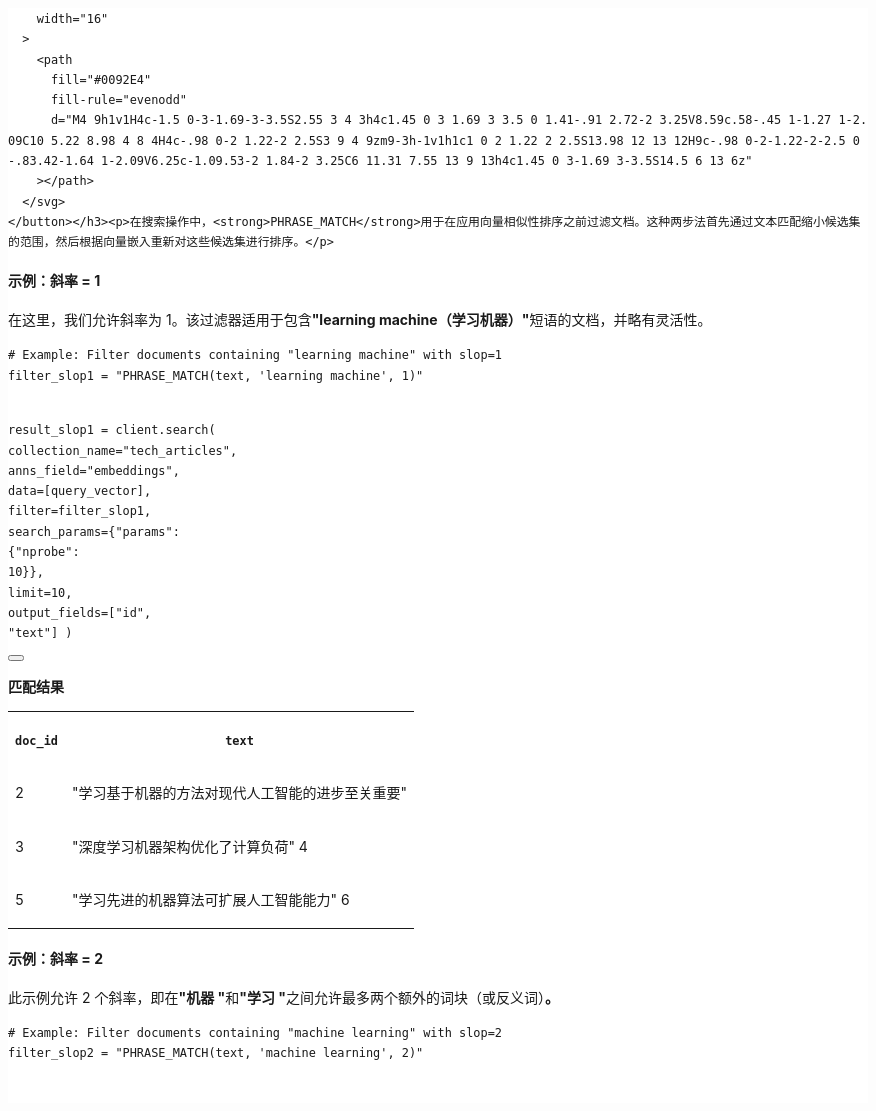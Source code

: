        width="16"
      >
        <path
          fill="#0092E4"
          fill-rule="evenodd"
          d="M4 9h1v1H4c-1.5 0-3-1.69-3-3.5S2.55 3 4 3h4c1.45 0 3 1.69 3 3.5 0 1.41-.91 2.72-2 3.25V8.59c.58-.45 1-1.27 1-2.09C10 5.22 8.98 4 8 4H4c-.98 0-2 1.22-2 2.5S3 9 4 9zm9-3h-1v1h1c1 0 2 1.22 2 2.5S13.98 12 13 12H9c-.98 0-2-1.22-2-2.5 0-.83.42-1.64 1-2.09V6.25c-1.09.53-2 1.84-2 3.25C6 11.31 7.55 13 9 13h4c1.45 0 3-1.69 3-3.5S14.5 6 13 6z"
        ></path>
      </svg>
    </button></h3><p>在搜索操作中，<strong>PHRASE_MATCH</strong>用于在应用向量相似性排序之前过滤文档。这种两步法首先通过文本匹配缩小候选集的范围，然后根据向量嵌入重新对这些候选集进行排序。</p>
<h4 id="Example-slop--1" class="common-anchor-header">示例：斜率 = 1</h4><p>在这里，我们允许斜率为 1。该过滤器适用于包含<strong>"learning machine（学习机器）"</strong>短语的文档，并略有灵活性。</p>
<pre><code translate="no" class="language-python"><span class="hljs-comment"># Example: Filter documents containing &quot;learning machine&quot; with slop=1</span>
filter_slop1 = <span class="hljs-string">&quot;PHRASE_MATCH(text, &#x27;learning machine&#x27;, 1)&quot;</span>

result_slop1 = client.search(
    collection_name=<span class="hljs-string">&quot;tech_articles&quot;</span>,
    anns_field=<span class="hljs-string">&quot;embeddings&quot;</span>,
    data=[query_vector],
    <span class="hljs-built_in">filter</span>=filter_slop1,
    search_params={<span class="hljs-string">&quot;params&quot;</span>: {<span class="hljs-string">&quot;nprobe&quot;</span>: <span class="hljs-number">10</span>}},
    limit=<span class="hljs-number">10</span>,
    output_fields=[<span class="hljs-string">&quot;id&quot;</span>, <span class="hljs-string">&quot;text&quot;</span>]
)
<button class="copy-code-btn"></button></code></pre>
<p><strong>匹配结果</strong></p>
<table>
   <tr>
     <th><p><code translate="no">doc_id</code></p></th>
     <th><p><code translate="no">text</code></p></th>
   </tr>
   <tr>
     <td><p>2</p></td>
     <td><p>"学习基于机器的方法对现代人工智能的进步至关重要"</p></td>
   </tr>
   <tr>
     <td><p>3</p></td>
     <td><p>"深度学习机器架构优化了计算负荷" 4</p></td>
   </tr>
   <tr>
     <td><p>5</p></td>
     <td><p>"学习先进的机器算法可扩展人工智能能力" 6</p></td>
   </tr>
</table>
<h4 id="Example-slop--2" class="common-anchor-header">示例：斜率 = 2</h4><p>此示例允许 2 个斜率，即在<strong>"机器 "</strong>和<strong>"学习 "</strong>之间允许最多两个额外的词块（或反义词）<strong>。</strong></p>
<pre><code translate="no" class="language-python"><span class="hljs-comment"># Example: Filter documents containing &quot;machine learning&quot; with slop=2</span>
filter_slop2 = <span class="hljs-string">&quot;PHRASE_MATCH(text, &#x27;machine learning&#x27;, 2)&quot;</span>
